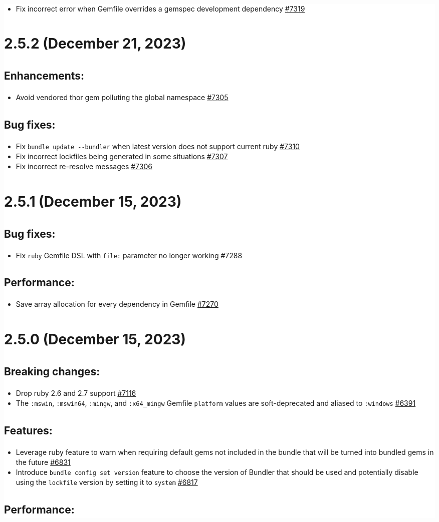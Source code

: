   - Fix incorrect error when Gemfile overrides a gemspec development dependency [#7319](https://github.com/rubygems/rubygems/pull/7319)

# 2.5.2 (December 21, 2023)

## Enhancements:

  - Avoid vendored thor gem polluting the global namespace [#7305](https://github.com/rubygems/rubygems/pull/7305)

## Bug fixes:

  - Fix `bundle update --bundler` when latest version does not support current ruby [#7310](https://github.com/rubygems/rubygems/pull/7310)
  - Fix incorrect lockfiles being generated in some situations [#7307](https://github.com/rubygems/rubygems/pull/7307)
  - Fix incorrect re-resolve messages [#7306](https://github.com/rubygems/rubygems/pull/7306)

# 2.5.1 (December 15, 2023)

## Bug fixes:

  - Fix `ruby` Gemfile DSL with `file:` parameter no longer working [#7288](https://github.com/rubygems/rubygems/pull/7288)

## Performance:

  - Save array allocation for every dependency in Gemfile [#7270](https://github.com/rubygems/rubygems/pull/7270)

# 2.5.0 (December 15, 2023)

## Breaking changes:

  - Drop ruby 2.6 and 2.7 support [#7116](https://github.com/rubygems/rubygems/pull/7116)
  - The `:mswin`, `:mswin64`, `:mingw`, and `:x64_mingw` Gemfile `platform` values are soft-deprecated and aliased to `:windows` [#6391](https://github.com/rubygems/rubygems/pull/6391)

## Features:

  - Leverage ruby feature to warn when requiring default gems not included in the bundle that will be turned into bundled gems in the future [#6831](https://github.com/rubygems/rubygems/pull/6831)
  - Introduce `bundle config set version` feature to choose the version of Bundler that should be used and potentially disable using the `lockfile` version by setting it to `system` [#6817](https://github.com/rubygems/rubygems/pull/6817)

## Performance:
